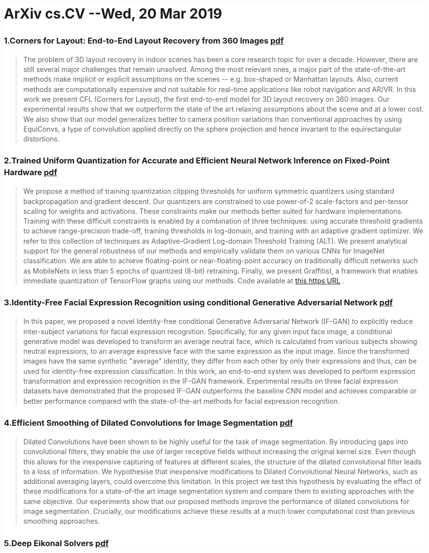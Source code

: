 # ArXiv cs.CV --Wed, 20 Mar 2019
### 1.Corners for Layout: End-to-End Layout Recovery from 360 Images  [ pdf ](https://arxiv.org/pdf/1903.08094.pdf)
>  The problem of 3D layout recovery in indoor scenes has been a core research topic for over a decade. However, there are still several major challenges that remain unsolved. Among the most relevant ones, a major part of the state-of-the-art methods make implicit or explicit assumptions on the scenes -- e.g. box-shaped or Manhattan layouts. Also, current methods are computationally expensive and not suitable for real-time applications like robot navigation and AR/VR. In this work we present CFL (Corners for Layout), the first end-to-end model for 3D layout recovery on 360 images. Our experimental results show that we outperform the state of the art relaxing assumptions about the scene and at a lower cost. We also show that our model generalizes better to camera position variations than conventional approaches by using EquiConvs, a type of convolution applied directly on the sphere projection and hence invariant to the equirectangular distortions. 
### 2.Trained Uniform Quantization for Accurate and Efficient Neural Network Inference on Fixed-Point Hardware  [ pdf ](https://arxiv.org/pdf/1903.08066.pdf)
>  We propose a method of training quantization clipping thresholds for uniform symmetric quantizers using standard backpropagation and gradient descent. Our quantizers are constrained to use power-of-2 scale-factors and per-tensor scaling for weights and activations. These constraints make our methods better suited for hardware implementations. Training with these difficult constraints is enabled by a combination of three techniques: using accurate threshold gradients to achieve range-precision trade-off, training thresholds in log-domain, and training with an adaptive gradient optimizer. We refer to this collection of techniques as Adaptive-Gradient Log-domain Threshold Training (ALT). We present analytical support for the general robustness of our methods and empirically validate them on various CNNs for ImageNet classification. We are able to achieve floating-point or near-floating-point accuracy on traditionally difficult networks such as MobileNets in less than 5 epochs of quantized (8-bit) retraining. Finally, we present Graffitist, a framework that enables immediate quantization of TensorFlow graphs using our methods. Code available at <a href="https://github.com/Xilinx/graffitist">this https URL</a> . 
### 3.Identity-Free Facial Expression Recognition using conditional Generative Adversarial Network  [ pdf ](https://arxiv.org/pdf/1903.08051.pdf)
>  In this paper, we proposed a novel Identity-free conditional Generative Adversarial Network (IF-GAN) to explicitly reduce inter-subject variations for facial expression recognition. Specifically, for any given input face image, a conditional generative model was developed to transform an average neutral face, which is calculated from various subjects showing neutral expressions, to an average expressive face with the same expression as the input image. Since the transformed images have the same synthetic &#34;average&#34; identity, they differ from each other by only their expressions and thus, can be used for identity-free expression classification. In this work, an end-to-end system was developed to perform expression transformation and expression recognition in the IF-GAN framework. Experimental results on three facial expression datasets have demonstrated that the proposed IF-GAN outperforms the baseline CNN model and achieves comparable or better performance compared with the state-of-the-art methods for facial expression recognition. 
### 4.Efficient Smoothing of Dilated Convolutions for Image Segmentation  [ pdf ](https://arxiv.org/pdf/1903.07992.pdf)
>  Dilated Convolutions have been shown to be highly useful for the task of image segmentation. By introducing gaps into convolutional filters, they enable the use of larger receptive fields without increasing the original kernel size. Even though this allows for the inexpensive capturing of features at different scales, the structure of the dilated convolutional filter leads to a loss of information. We hypothesise that inexpensive modifications to Dilated Convolutional Neural Networks, such as additional averaging layers, could overcome this limitation. In this project we test this hypothesis by evaluating the effect of these modifications for a state-of-the art image segmentation system and compare them to existing approaches with the same objective. Our experiments show that our proposed methods improve the performance of dilated convolutions for image segmentation. Crucially, our modifications achieve these results at a much lower computational cost than previous smoothing approaches. 
### 5.Deep Eikonal Solvers  [ pdf ](https://arxiv.org/pdf/1903.07973.pdf)
